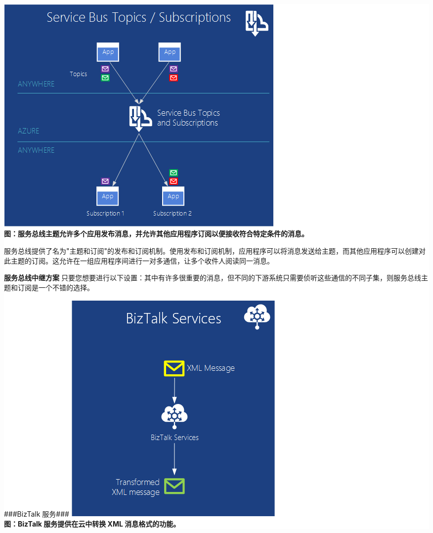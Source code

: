 ![Azure 服务总线主题](./media/intro-to-azure/ServiceBusTopicsSubsIntroNew.png)   
 **图：服务总线主题允许多个应用发布消息，并允许其他应用程序订阅以便接收符合特定条件的消息。**

服务总线提供了名为"主题和订阅"的发布和订阅机制。使用发布和订阅机制，应用程序可以将消息发送给主题，而其他应用程序可以创建对此主题的订阅。这允许在一组应用程序间进行一对多通信，让多个收件人阅读同一消息。 

**服务总线中继方案**
只要您想要进行以下设置：其中有许多很重要的消息，但不同的下游系统只需要侦听这些通信的不同子集，则服务总线主题和订阅是一个不错的选择。 
  

###BizTalk 服务###
![BizTalk 服务](./media/intro-to-azure/BizTalkServicesIntroNew.png)   
 **图：BizTalk 服务提供在云中转换 XML 消息格式的功能。**
